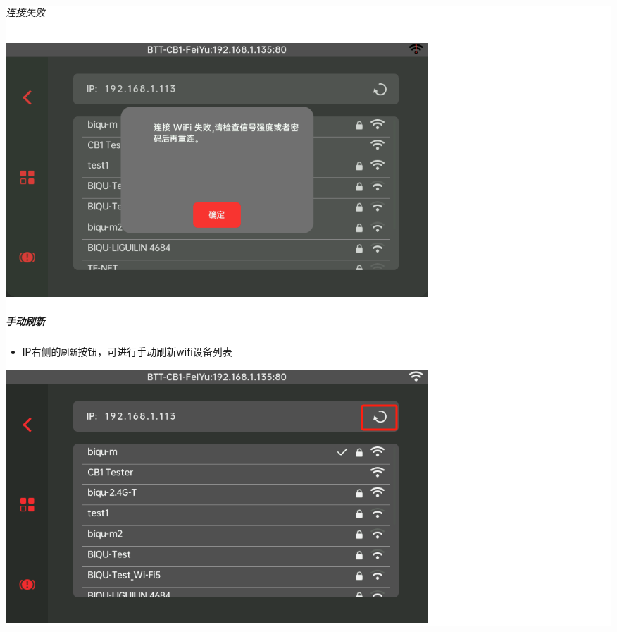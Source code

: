 ###### 连接失败

<img src=img/K_Touch/set_wifi_screen3.png width="600"/>

##### 手动刷新

* IP右侧的`刷新`按钮，可进行手动刷新wifi设备列表

<img src=img/K_Touch/set_wifi_screen4.png width="600"/>
